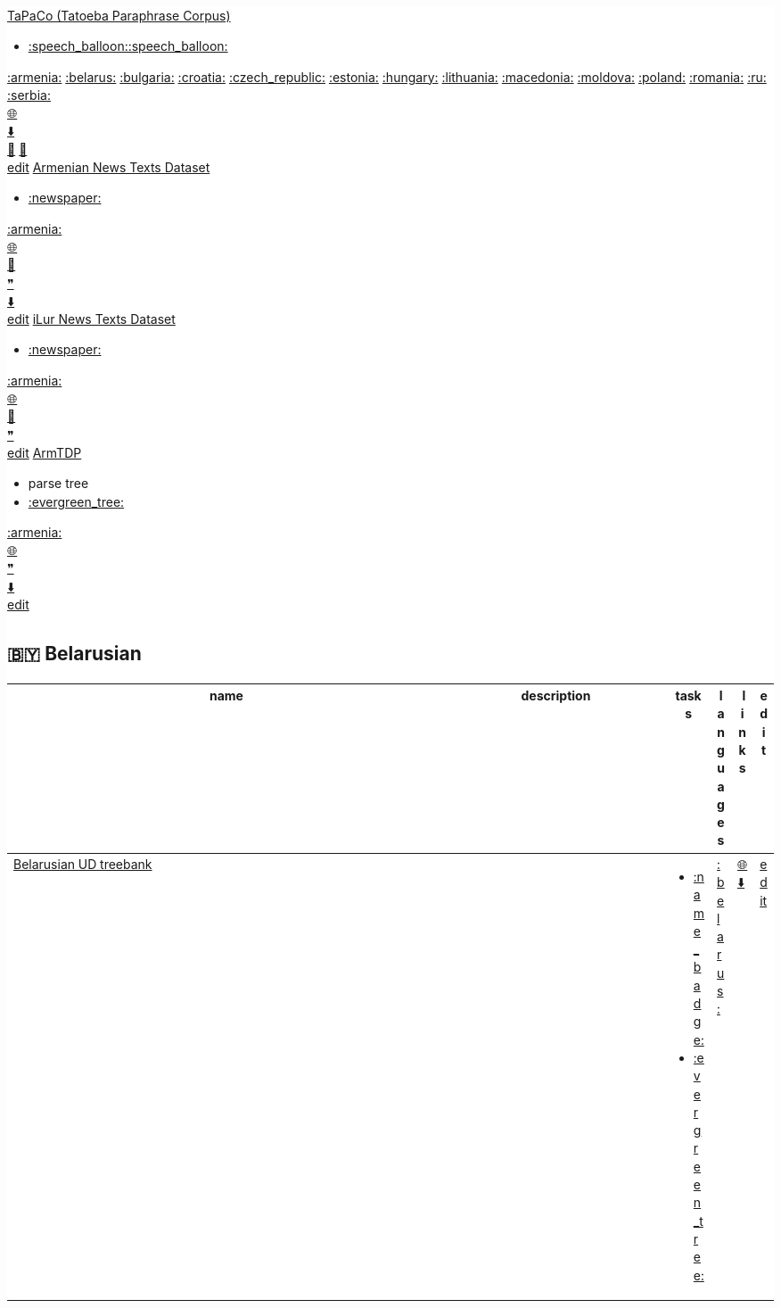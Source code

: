 <tr><td><a href="https://zenodo.org/record/3707949#.YPMTcpgzYuU">TaPaCo (Tatoeba Paraphrase Corpus)</a></td><td></td><td><ul><li title="Paraphrase identification"><a href="#paraphrase-identification">:speech_balloon::speech_balloon:</a></li></ul></td><td><span title="Armenian"><a href="#armenia-Armenian">:armenia:</a></span> <span title="Belarusian"><a href="#belarus-Belarusian">:belarus:</a></span> <span title="Bulgarian"><a href="#bulgaria-Bulgarian">:bulgaria:</a></span> <span title="Croatian"><a href="#croatia-Croatian">:croatia:</a></span> <span title="Czech"><a href="#czech_republic-Czech">:czech_republic:</a></span> <span title="Estonian"><a href="#estonia-Estonian">:estonia:</a></span> <span title="Hungarian"><a href="#hungary-Hungarian">:hungary:</a></span> <span title="Lithuanian"><a href="#lithuania-Lithuanian">:lithuania:</a></span> <span title="Macedonian"><a href="#macedonia-Macedonian">:macedonia:</a></span> <span title="Moldovan"><a href="#moldova-Moldovan">:moldova:</a></span> <span title="Polish"><a href="#poland-Polish">:poland:</a></span> <span title="Romanian"><a href="#romania-Romanian">:romania:</a></span> <span title="Russian"><a href="#ru-Russian">:ru:</a></span> <span title="Serbian"><a href="#serbia-Serbian">:serbia:</a></span> </td><td><div title="url"><a href="https://zenodo.org/record/3707949#.YPMTcpgzYuU">🌐</a></div><div title="download link"><a href="https://huggingface.co/datasets/tapaco">⬇️</a></div><div><a title="huggingface dataset" href="https://huggingface.co/datasets/tapaco">🤗️</a> <a title="preview" href="https://huggingface.co/datasets/viewer/?dataset=tapaco">🤗️</a></div></td><td><a href="https://github.com/altsoph/EENLP/edit/main/docs/data/datasets/tapaco.yml">edit</a></td></tr>
<tr><td id="armenian-text-classification"><a href="https://github.com/ispras-texterra/word-embeddings-eval-hy#news-texts-dataset">Armenian News Texts Dataset</a></td><td></td><td><ul><li title="Text classification"><a href="#text-classification">:newspaper:</a></li></ul></td><td><span title="Armenian"><a href="#armenia-Armenian">:armenia:</a></span> </td><td><div title="url"><a href="https://github.com/ispras-texterra/word-embeddings-eval-hy#news-texts-dataset">🌐</a></div><div title="paper"><a href="https://arxiv.org/abs/1906.03134">📄</a></div><div title="citation"><a href="https://arxiv.org/abs/1906.03134">❞</a></div><div title="download link"><a href="https://github.com/ispras-texterra/word-embeddings-eval-hy/tree/master/ilur-news-corpus">⬇️</a></div></td><td><a href="https://github.com/altsoph/EENLP/edit/main/docs/data/datasets/armenian-news-texts-dataset.yml">edit</a></td></tr>
<tr><td><a href="https://github.com/ispras-texterra/word-embeddings-eval-hy/tree/master/ilur-news-corpus">iLur News Texts Dataset</a></td><td></td><td><ul><li title="Text classification"><a href="#text-classification">:newspaper:</a></li></ul></td><td><span title="Armenian"><a href="#armenia-Armenian">:armenia:</a></span> </td><td><div title="url"><a href="https://github.com/ispras-texterra/word-embeddings-eval-hy/tree/master/ilur-news-corpus">🌐</a></div><div title="paper"><a href="https://arxiv.org/abs/1906.03134">📄</a></div><div title="citation"><a href="https://arxiv.org/abs/1906.03134">❞</a></div></td><td><a href="https://github.com/altsoph/EENLP/edit/main/docs/data/datasets/ilur-news-texts-dataset.yml">edit</a></td></tr>
<tr><td id="armenian-other"><a href="https://github.com/UniversalDependencies/UD_Armenian-ArmTDP">ArmTDP</a></td><td></td><td><ul><li title="parse tree">parse tree</li><li title="Part-of-speech tagging"><a href="#part-of-speech-tagging">:evergreen_tree:</a></li></ul></td><td><span title="Armenian"><a href="#armenia-Armenian">:armenia:</a></span> </td><td><div title="url"><a href="https://github.com/UniversalDependencies/UD_Armenian-ArmTDP">🌐</a></div><div title="citation"><a href="https://github.com/UniversalDependencies/UD_Armenian-ArmTDP#references">❞</a></div><div title="download link"><a href="https://github.com/UniversalDependencies/UD_Armenian-ArmTDP">⬇️</a></div></td><td><a href="https://github.com/altsoph/EENLP/edit/main/docs/data/datasets/armtdp.yml">edit</a></td></tr>
</tbody></table>

## :belarus: Belarusian

<table width="100%"><thead><tr><th width="66%">name</th><th width="33%">description</th><th>tasks</th><th>languages</th><th>&nbsp;links&nbsp;&nbsp;</th><th>edit</th></tr></thead><tbody><tr><td id="belarusian-named-entity-recognition-ner"><a href="https://github.com/UniversalDependencies/UD_Belarusian-HSE">Belarusian UD treebank</a></td><td></td><td><ul><li title="Named-entity recognition"><a href="#named-entity-recognition-ner">:name_badge:</a></li><li title="Part-of-speech tagging"><a href="#part-of-speech-tagging">:evergreen_tree:</a></li></ul></td><td><span title="Belarusian"><a href="#belarus-Belarusian">:belarus:</a></span> </td><td><div title="url"><a href="https://github.com/UniversalDependencies/UD_Belarusian-HSE">🌐</a></div><div title="download link"><a href="https://github.com/UniversalDependencies/UD_Belarusian-HSE">⬇️</a></div></td><td><a href="https://github.com/altsoph/EENLP/edit/main/docs/data/datasets/belarusian-ud-treebank.yml">edit</a></td></tr>